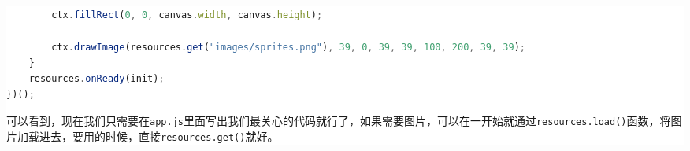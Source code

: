 ```javascript
		ctx.fillRect(0, 0, canvas.width, canvas.height);

		ctx.drawImage(resources.get("images/sprites.png"), 39, 0, 39, 39, 100, 200, 39, 39);
	}
	resources.onReady(init);
})();
```

可以看到，现在我们只需要在`app.js`里面写出我们最关心的代码就行了，如果需要图片，可以在一开始就通过`resources.load()`函数，将图片加载进去，要用的时候，直接`resources.get()`就好。

